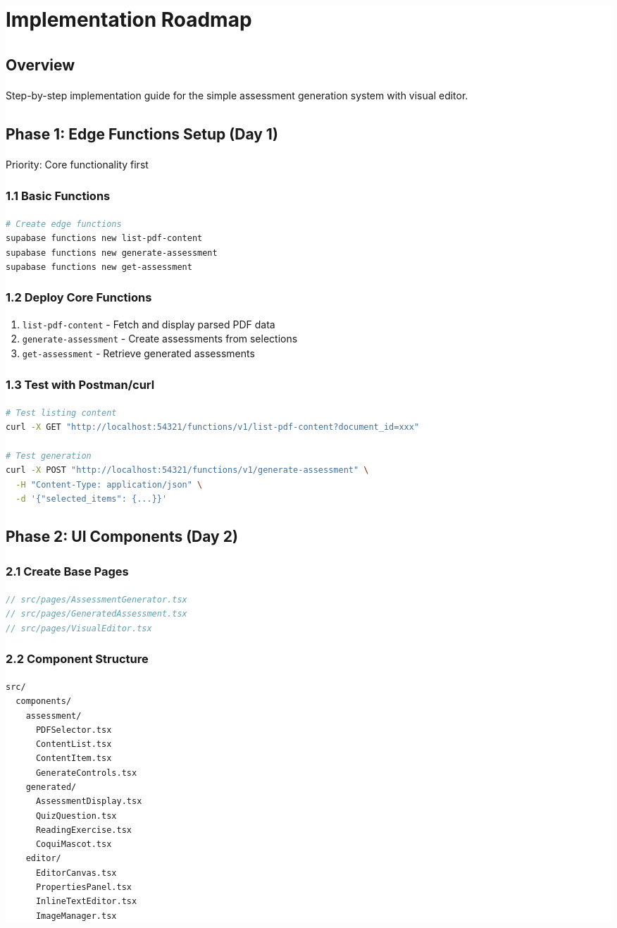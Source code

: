 # Implementation Roadmap

## Overview
Step-by-step implementation guide for the simple assessment generation system with visual editor.

## Phase 1: Edge Functions Setup (Day 1)
Priority: Core functionality first

### 1.1 Basic Functions
```bash
# Create edge functions
supabase functions new list-pdf-content
supabase functions new generate-assessment
supabase functions new get-assessment
```

### 1.2 Deploy Core Functions
1. `list-pdf-content` - Fetch and display parsed PDF data
2. `generate-assessment` - Create assessments from selections
3. `get-assessment` - Retrieve generated assessments

### 1.3 Test with Postman/curl
```bash
# Test listing content
curl -X GET "http://localhost:54321/functions/v1/list-pdf-content?document_id=xxx"

# Test generation
curl -X POST "http://localhost:54321/functions/v1/generate-assessment" \
  -H "Content-Type: application/json" \
  -d '{"selected_items": {...}}'
```

## Phase 2: UI Components (Day 2)

### 2.1 Create Base Pages
```typescript
// src/pages/AssessmentGenerator.tsx
// src/pages/GeneratedAssessment.tsx
// src/pages/VisualEditor.tsx
```

### 2.2 Component Structure
```
src/
  components/
    assessment/
      PDFSelector.tsx
      ContentList.tsx
      ContentItem.tsx
      GenerateControls.tsx
    generated/
      AssessmentDisplay.tsx
      QuizQuestion.tsx
      ReadingExercise.tsx
      CoquiMascot.tsx
    editor/
      EditorCanvas.tsx
      PropertiesPanel.tsx
      InlineTextEditor.tsx
      ImageManager.tsx
```
